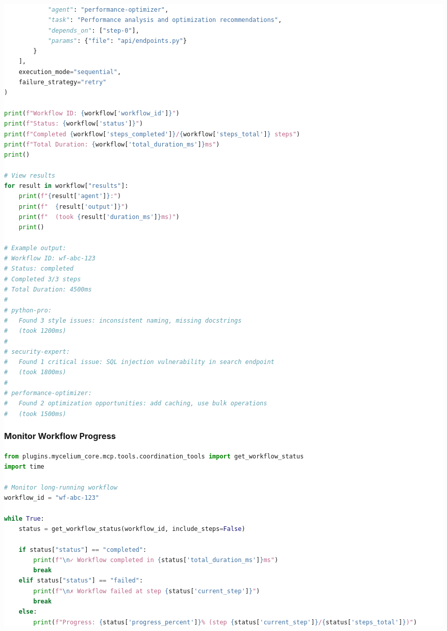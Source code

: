 ```python
            "agent": "performance-optimizer",
            "task": "Performance analysis and optimization recommendations",
            "depends_on": ["step-0"],
            "params": {"file": "api/endpoints.py"}
        }
    ],
    execution_mode="sequential",
    failure_strategy="retry"
)

print(f"Workflow ID: {workflow['workflow_id']}")
print(f"Status: {workflow['status']}")
print(f"Completed {workflow['steps_completed']}/{workflow['steps_total']} steps")
print(f"Total Duration: {workflow['total_duration_ms']}ms")
print()

# View results
for result in workflow["results"]:
    print(f"{result['agent']}:")
    print(f"  {result['output']}")
    print(f"  (took {result['duration_ms']}ms)")
    print()

# Example output:
# Workflow ID: wf-abc-123
# Status: completed
# Completed 3/3 steps
# Total Duration: 4500ms
#
# python-pro:
#   Found 3 style issues: inconsistent naming, missing docstrings
#   (took 1200ms)
#
# security-expert:
#   Found 1 critical issue: SQL injection vulnerability in search endpoint
#   (took 1800ms)
#
# performance-optimizer:
#   Found 2 optimization opportunities: add caching, use bulk operations
#   (took 1500ms)
```

### Monitor Workflow Progress

```python
from plugins.mycelium_core.mcp.tools.coordination_tools import get_workflow_status
import time

# Monitor long-running workflow
workflow_id = "wf-abc-123"

while True:
    status = get_workflow_status(workflow_id, include_steps=False)

    if status["status"] == "completed":
        print(f"\n✓ Workflow completed in {status['total_duration_ms']}ms")
        break
    elif status["status"] == "failed":
        print(f"\n✗ Workflow failed at step {status['current_step']}")
        break
    else:
        print(f"Progress: {status['progress_percent']}% (step {status['current_step']}/{status['steps_total']})")
```